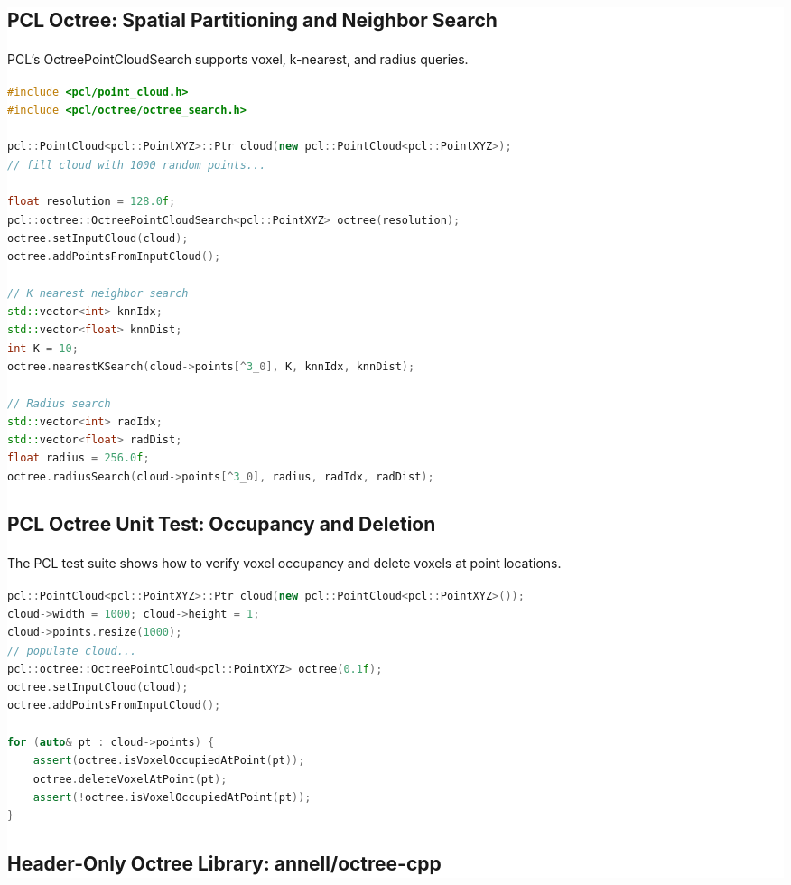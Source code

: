 ## PCL Octree: Spatial Partitioning and Neighbor Search

PCL’s OctreePointCloudSearch supports voxel, k-nearest, and radius queries.

```cpp
#include <pcl/point_cloud.h>
#include <pcl/octree/octree_search.h>

pcl::PointCloud<pcl::PointXYZ>::Ptr cloud(new pcl::PointCloud<pcl::PointXYZ>);
// fill cloud with 1000 random points...

float resolution = 128.0f;
pcl::octree::OctreePointCloudSearch<pcl::PointXYZ> octree(resolution);
octree.setInputCloud(cloud);
octree.addPointsFromInputCloud();

// K nearest neighbor search
std::vector<int> knnIdx;
std::vector<float> knnDist;
int K = 10;
octree.nearestKSearch(cloud->points[^3_0], K, knnIdx, knnDist);

// Radius search
std::vector<int> radIdx;
std::vector<float> radDist;
float radius = 256.0f;
octree.radiusSearch(cloud->points[^3_0], radius, radIdx, radDist);
```


## PCL Octree Unit Test: Occupancy and Deletion

The PCL test suite shows how to verify voxel occupancy and delete voxels at point locations.

```cpp
pcl::PointCloud<pcl::PointXYZ>::Ptr cloud(new pcl::PointCloud<pcl::PointXYZ>());
cloud->width = 1000; cloud->height = 1;
cloud->points.resize(1000);
// populate cloud...
pcl::octree::OctreePointCloud<pcl::PointXYZ> octree(0.1f);
octree.setInputCloud(cloud);
octree.addPointsFromInputCloud();

for (auto& pt : cloud->points) {
    assert(octree.isVoxelOccupiedAtPoint(pt));
    octree.deleteVoxelAtPoint(pt);
    assert(!octree.isVoxelOccupiedAtPoint(pt));
}
```


## Header-Only Octree Library: annell/octree-cpp


[^1_1]: paste.txt
[^1_2]: how-does-3dsurvey-software-app-wUW6gHbzTGSnOP8HJzfduA.md
[^2_1]: paste.txt
[^2_2]: https://github.com/PointCloudLibrary/pcl/blob/master/test/octree/test_octree.cpp
[^2_3]: https://stackoverflow.com/questions/22156966/how-to-construct-an-octree-in-c
[^2_4]: https://pmc.ncbi.nlm.nih.gov/articles/PMC6308722/
[^2_5]: https://pcl.readthedocs.io/projects/tutorials/en/latest/octree.html
[^2_6]: https://pointclouds.org/documentation/group__octree.html
[^2_7]: http://ieeexplore.ieee.org/document/7434610/
[^2_8]: http://ieeexplore.ieee.org/document/8296514/
[^2_9]: https://stackoverflow.com/questions/5963954/fast-templated-c-octree-implementation
[^2_10]: http://open3d.org/docs/release/tutorial/geometry/octree.html
[^2_11]: https://github.com/jbehley/octree
[^2_12]: https://github.com/bertaye/Octree
[^2_13]: https://www.spiedigitallibrary.org/conference-proceedings-of-spie/12537/2667116/A-simple-point-cloud-file-format-and-open-source-implementation/10.1117/12.2667116.full
[^2_14]: https://ieeexplore.ieee.org/document/10445207/
[^2_15]: https://journals.pan.pl/dlibra/publication/146047/edition/128365/content
[^2_16]: https://ieeexplore.ieee.org/document/10223048/
[^2_17]: https://ieeexplore.ieee.org/document/8451802/
[^2_18]: https://dl.acm.org/doi/10.1145/3592131
[^2_19]: https://ieeexplore.ieee.org/document/10506143/
[^2_20]: https://ieeexplore.ieee.org/document/10070940/
[^2_21]: https://www.open3d.org/docs/0.13.0/tutorial/geometry/octree.html
[^3_1]: https://github.com/PointCloudLibrary/pcl/blob/master/test/octree/test_octree.cpp
[^3_2]: https://github.com/annell/octree-cpp
[^3_3]: https://pcl.readthedocs.io/projects/tutorials/en/latest/octree.html
[^3_4]: https://pointclouds.org/documentation/group__octree.html
[^3_5]: http://ieeexplore.ieee.org/document/7434610/
[^3_6]: http://ieeexplore.ieee.org/document/8296514/
[^3_7]: https://stackoverflow.com/questions/5963954/fast-templated-c-octree-implementation
[^3_8]: http://open3d.org/docs/release/tutorial/geometry/octree.html
[^3_9]: https://www.open3d.org/docs/0.17.0/tutorial/geometry/octree.html
[^3_10]: https://github.com/jbehley/octree
[^3_11]: https://www.spiedigitallibrary.org/conference-proceedings-of-spie/12537/2667116/A-simple-point-cloud-file-format-and-open-source-implementation/10.1117/12.2667116.full
[^3_12]: https://ieeexplore.ieee.org/document/10445207/
[^3_13]: https://journals.pan.pl/dlibra/publication/146047/edition/128365/content
[^3_14]: https://ieeexplore.ieee.org/document/10223048/
[^3_15]: https://ieeexplore.ieee.org/document/8451802/
[^3_16]: https://dl.acm.org/doi/10.1145/3592131
[^3_17]: https://ieeexplore.ieee.org/document/10506143/
[^3_18]: https://ieeexplore.ieee.org/document/10070940/
[^3_19]: https://www.open3d.org/docs/0.13.0/tutorial/geometry/octree.html
[^3_20]: https://github.com/PointCloudLibrary/pcl/blob/master/tools/octree_viewer.cpp
[^4_1]: paste.txt
[^4_2]: repomix-output.md
[^4_3]: paste.txt
[^4_4]: how-does-3dsurvey-software-app-wUW6gHbzTGSnOP8HJzfduA.md
[^5_1]: paste.txt
[^5_2]: https://www.spiedigitallibrary.org/conference-proceedings-of-spie/13402/3049115/Construction-scene-change-detection-based-on-octree-structure-optimization/10.1117/12.3049115.full
[^5_3]: https://citeseerx.ist.psu.edu/document?repid=rep1\&type=pdf\&doi=56b7794240e17ff7b9d99ba6bb851316a5b0a71c
[^5_4]: https://pmc.ncbi.nlm.nih.gov/articles/PMC6308722/
[^5_5]: https://www.reddit.com/r/VoxelGameDev/comments/st7e37/is_octree_downtop_construction_faster_than_topdown/
[^5_6]: https://dspace.zcu.cz/bitstreams/8d1ff24f-30ee-4b33-9883-109d38f428d9/download
[^5_7]: https://linkinghub.elsevier.com/retrieve/pii/S2352340923004584
[^5_8]: https://www.reddit.com/r/VoxelGameDev/comments/1di0q3h/trying_to_understand_size_complexity_of_an_octree/
[^5_9]: https://forum.babylonjs.com/t/how-to-optimise-updating-a-large-octree/87
[^5_10]: https://www.mdpi.com/1424-8220/18/12/4398
[^5_11]: https://opencivilengineeringjournal.com/VOLUME/18/ELOCATOR/e18741495343680/
[^5_12]: https://centuryscipub.com/index.php/jtpes/article/view/595
[^5_13]: https://dl.acm.org/doi/10.1145/3511808.3557160
[^5_14]: https://arxiv.org/abs/2411.10442
[^5_15]: https://ieeexplore.ieee.org/document/10690910/
[^5_16]: https://arxiv.org/abs/2411.16201
[^5_17]: https://ijsrem.com/download/optimizing-resource-allocation-and-scheduling-in-construction-projects-using-ai-optimization-algorithms/
[^5_18]: https://ieeexplore.ieee.org/document/10942966/
[^5_19]: https://www.cs.cmu.edu/afs/cs/user/jxu/OldFiles/quake/OldFiles/public/papers/balance.pdf
[^5_20]: https://www.sable.mcgill.ca/~clump/papers/massonnat-24-efficient.pdf
[^5_21]: https://arxiv.org/abs/2202.06028